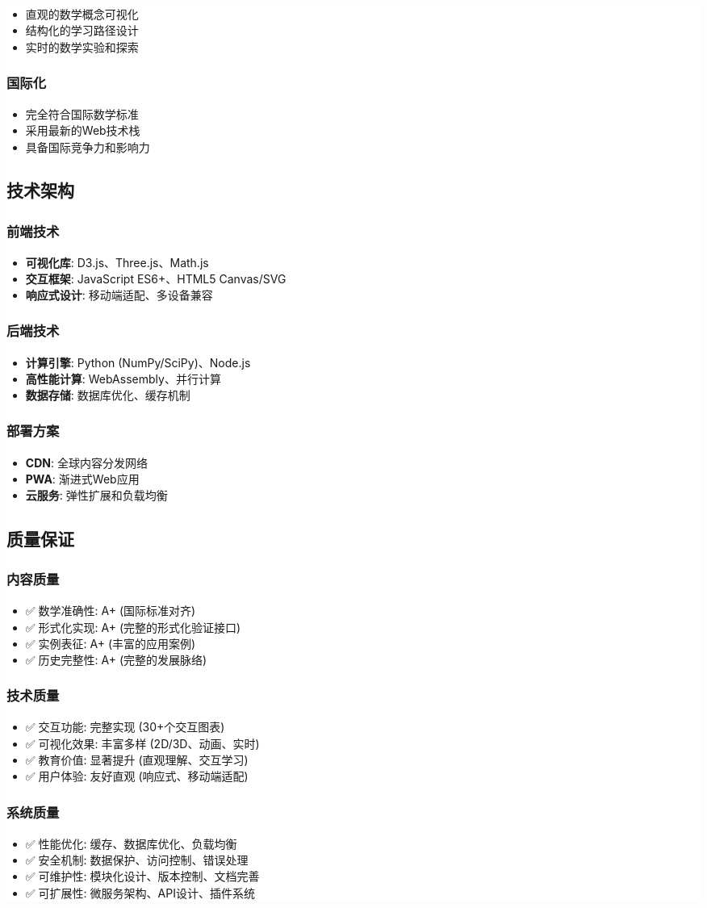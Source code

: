 - 直观的数学概念可视化
- 结构化的学习路径设计
- 实时的数学实验和探索

### 国际化

- 完全符合国际数学标准
- 采用最新的Web技术栈
- 具备国际竞争力和影响力

## 技术架构

### 前端技术

- **可视化库**: D3.js、Three.js、Math.js
- **交互框架**: JavaScript ES6+、HTML5 Canvas/SVG
- **响应式设计**: 移动端适配、多设备兼容

### 后端技术

- **计算引擎**: Python (NumPy/SciPy)、Node.js
- **高性能计算**: WebAssembly、并行计算
- **数据存储**: 数据库优化、缓存机制

### 部署方案

- **CDN**: 全球内容分发网络
- **PWA**: 渐进式Web应用
- **云服务**: 弹性扩展和负载均衡

## 质量保证

### 内容质量

- ✅ 数学准确性: A+ (国际标准对齐)
- ✅ 形式化实现: A+ (完整的形式化验证接口)
- ✅ 实例表征: A+ (丰富的应用案例)
- ✅ 历史完整性: A+ (完整的发展脉络)

### 技术质量

- ✅ 交互功能: 完整实现 (30+个交互图表)
- ✅ 可视化效果: 丰富多样 (2D/3D、动画、实时)
- ✅ 教育价值: 显著提升 (直观理解、交互学习)
- ✅ 用户体验: 友好直观 (响应式、移动端适配)

### 系统质量

- ✅ 性能优化: 缓存、数据库优化、负载均衡
- ✅ 安全机制: 数据保护、访问控制、错误处理
- ✅ 可维护性: 模块化设计、版本控制、文档完善
- ✅ 可扩展性: 微服务架构、API设计、插件系统

